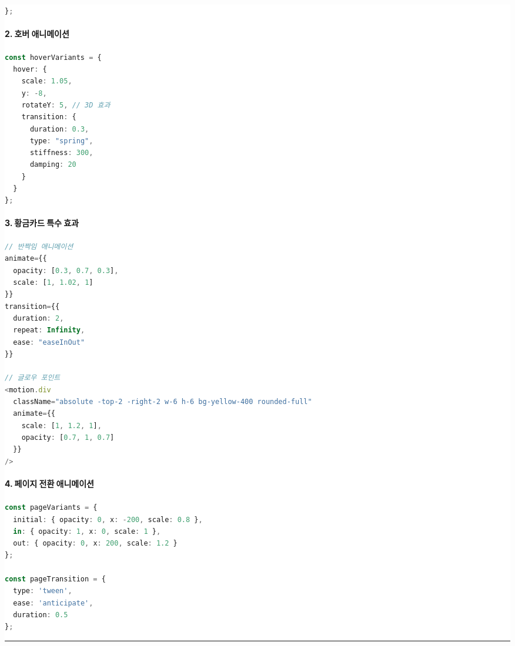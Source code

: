 ```typescript
};
```

#### 2. 호버 애니메이션
```typescript
const hoverVariants = {
  hover: {
    scale: 1.05,
    y: -8,
    rotateY: 5, // 3D 효과
    transition: {
      duration: 0.3,
      type: "spring",
      stiffness: 300,
      damping: 20
    }
  }
};
```

#### 3. 황금카드 특수 효과
```typescript
// 반짝임 애니메이션
animate={{
  opacity: [0.3, 0.7, 0.3],
  scale: [1, 1.02, 1]
}}
transition={{
  duration: 2,
  repeat: Infinity,
  ease: "easeInOut"
}}

// 글로우 포인트
<motion.div
  className="absolute -top-2 -right-2 w-6 h-6 bg-yellow-400 rounded-full"
  animate={{
    scale: [1, 1.2, 1],
    opacity: [0.7, 1, 0.7]
  }}
/>
```

#### 4. 페이지 전환 애니메이션
```typescript
const pageVariants = {
  initial: { opacity: 0, x: -200, scale: 0.8 },
  in: { opacity: 1, x: 0, scale: 1 },
  out: { opacity: 0, x: 200, scale: 1.2 }
};

const pageTransition = {
  type: 'tween',
  ease: 'anticipate',
  duration: 0.5
};
```

---